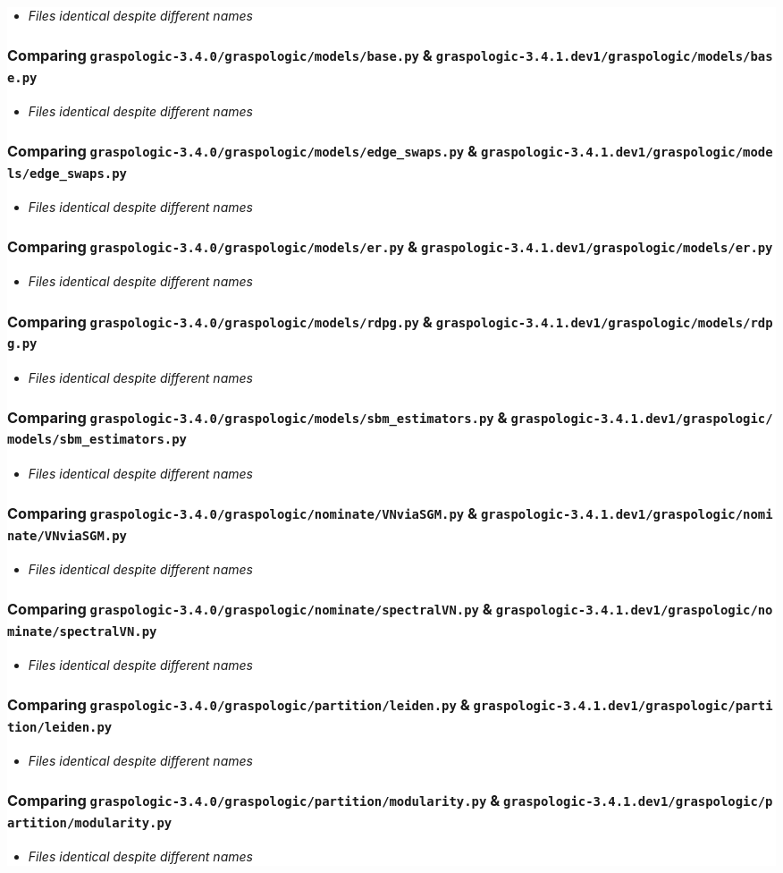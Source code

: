  * *Files identical despite different names*

### Comparing `graspologic-3.4.0/graspologic/models/base.py` & `graspologic-3.4.1.dev1/graspologic/models/base.py`

 * *Files identical despite different names*

### Comparing `graspologic-3.4.0/graspologic/models/edge_swaps.py` & `graspologic-3.4.1.dev1/graspologic/models/edge_swaps.py`

 * *Files identical despite different names*

### Comparing `graspologic-3.4.0/graspologic/models/er.py` & `graspologic-3.4.1.dev1/graspologic/models/er.py`

 * *Files identical despite different names*

### Comparing `graspologic-3.4.0/graspologic/models/rdpg.py` & `graspologic-3.4.1.dev1/graspologic/models/rdpg.py`

 * *Files identical despite different names*

### Comparing `graspologic-3.4.0/graspologic/models/sbm_estimators.py` & `graspologic-3.4.1.dev1/graspologic/models/sbm_estimators.py`

 * *Files identical despite different names*

### Comparing `graspologic-3.4.0/graspologic/nominate/VNviaSGM.py` & `graspologic-3.4.1.dev1/graspologic/nominate/VNviaSGM.py`

 * *Files identical despite different names*

### Comparing `graspologic-3.4.0/graspologic/nominate/spectralVN.py` & `graspologic-3.4.1.dev1/graspologic/nominate/spectralVN.py`

 * *Files identical despite different names*

### Comparing `graspologic-3.4.0/graspologic/partition/leiden.py` & `graspologic-3.4.1.dev1/graspologic/partition/leiden.py`

 * *Files identical despite different names*

### Comparing `graspologic-3.4.0/graspologic/partition/modularity.py` & `graspologic-3.4.1.dev1/graspologic/partition/modularity.py`

 * *Files identical despite different names*
